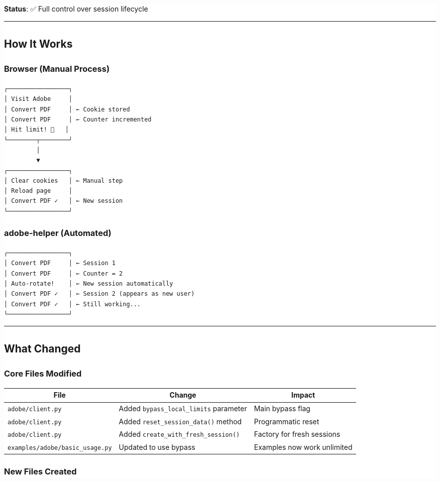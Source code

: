 **Status**: ✅ Full control over session lifecycle

---

## How It Works

### Browser (Manual Process)
```
┌─────────────────┐
│ Visit Adobe     │
│ Convert PDF     │ ← Cookie stored
│ Convert PDF     │ ← Counter incremented
│ Hit limit! 🚫   │
└────────┬────────┘
         │
         ▼
┌─────────────────┐
│ Clear cookies   │ ← Manual step
│ Reload page     │
│ Convert PDF ✓   │ ← New session
└─────────────────┘
```

### adobe-helper (Automated)
```
┌─────────────────┐
│ Convert PDF     │ ← Session 1
│ Convert PDF     │ ← Counter = 2
│ Auto-rotate!    │ ← New session automatically
│ Convert PDF ✓   │ ← Session 2 (appears as new user)
│ Convert PDF ✓   │ ← Still working...
└─────────────────┘
```

---

## What Changed

### Core Files Modified

| File | Change | Impact |
|------|--------|--------|
| `adobe/client.py` | Added `bypass_local_limits` parameter | Main bypass flag |
| `adobe/client.py` | Added `reset_session_data()` method | Programmatic reset |
| `adobe/client.py` | Added `create_with_fresh_session()` | Factory for fresh sessions |
| `examples/adobe/basic_usage.py` | Updated to use bypass | Examples now work unlimited |

### New Files Created
